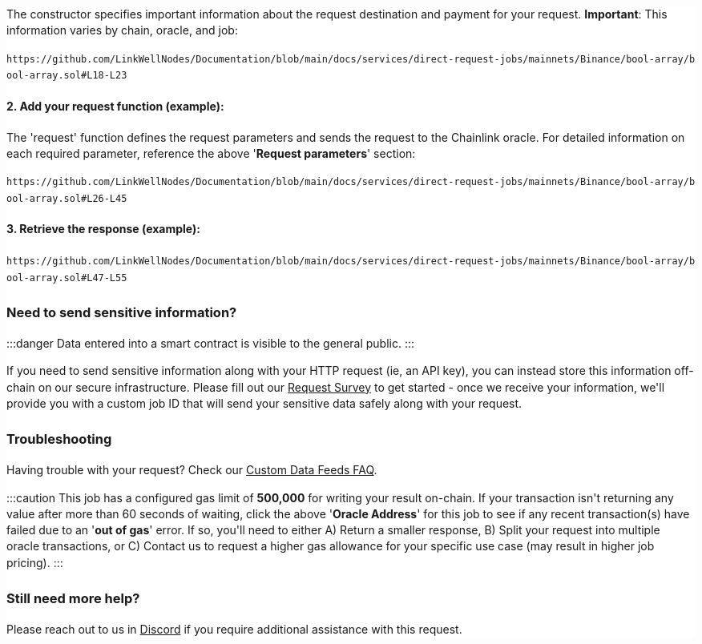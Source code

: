 The constructor specifies important information about the request destination and payment for your request. **Important**: This information varies by chain, oracle, and job: 

```sol reference
https://github.com/LinkWellNodes/Documentation/blob/main/docs/services/direct-request-jobs/mainnets/Binance/bool-array/bool-array.sol#L18-L23
```

#### 2. Add your request function (example):
The 'request' function defines the request parameters and sends the request to the Chainlink oracle. For detailed information on each required parameter, reference the above '**Request parameters**' section:

```sol reference
https://github.com/LinkWellNodes/Documentation/blob/main/docs/services/direct-request-jobs/mainnets/Binance/bool-array/bool-array.sol#L26-L45
```

#### 3. Retrieve the response (example):

```sol reference
https://github.com/LinkWellNodes/Documentation/blob/main/docs/services/direct-request-jobs/mainnets/Binance/bool-array/bool-array.sol#L47-L55
```

### Need to send sensitive information?

:::danger 
Data entered into a smart contract is visible to the general public.
:::

If you need to send sensitive information along with your HTTP request (ie, an API key), you can instead store this information off-chain on our secure infrastructure. Please fill out our [Request Survey](https://linkwellnodes.io/Getting-Started.html) to get started - once we receive your information, we'll provide you with a custom job ID that will send your sensitive data safely along with your request.

### Troubleshooting

Having trouble with your request? Check our [Custom Data Feeds FAQ](/knowledgebase/faq/Chainlink-Users#custom-data-feeds).

:::caution 
This job has a configured gas limit of **500,000** for writing your result on-chain. If your transaction isn't returning any value after more than 60 seconds of waiting, click the above '**Oracle Address**' for this job to see if any recent transaction(s) have failed due to an '**out of gas**' error. If so, you'll need to either A) Return a smaller response, B) Split your request into multiple oracle transactions, or C) Contact us to request a higher gas allowance for your specific use case (may result in higher job pricing). 
:::

### Still need more help?

Please reach out to us in [Discord](https://discord.gg/Xs6SjqVPUA) if you require additional assistance with this request.
